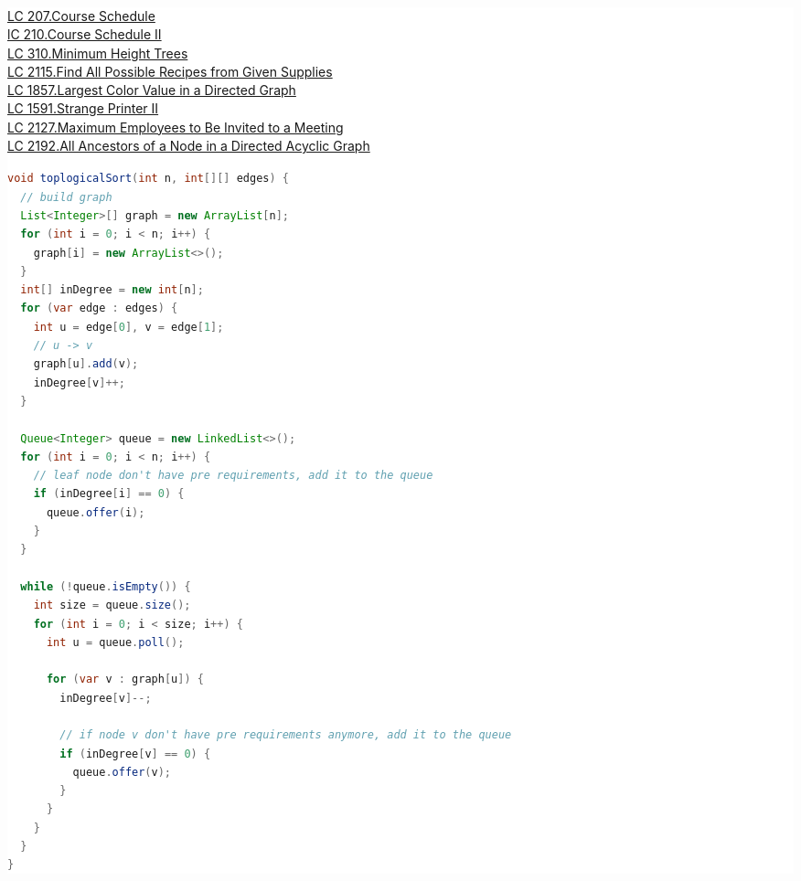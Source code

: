 [LC 207.Course Schedule](https://leetcode.com/problems/course-schedule/)<br>
[lC 210.Course Schedule II](https://leetcode.com/problems/course-schedule-ii/)<br>
[LC 310.Minimum Height Trees](https://leetcode.com/problems/minimum-height-trees/)<br>
[LC 2115.Find All Possible Recipes from Given Supplies](https://leetcode.com/problems/find-all-possible-recipes-from-given-supplies/)<br>
[LC 1857.Largest Color Value in a Directed Graph](https://leetcode.com/problems/largest-color-value-in-a-directed-graph/)<br>
[LC 1591.Strange Printer II](https://leetcode.com/problems/strange-printer-ii/)<br>
[LC 2127.Maximum Employees to Be Invited to a Meeting](https://leetcode.com/problems/maximum-employees-to-be-invited-to-a-meeting/)<br>
[LC 2192.All Ancestors of a Node in a Directed Acyclic Graph](https://leetcode.com/problems/all-ancestors-of-a-node-in-a-directed-acyclic-graph/)<br>

```java
void toplogicalSort(int n, int[][] edges) {
  // build graph
  List<Integer>[] graph = new ArrayList[n];
  for (int i = 0; i < n; i++) {
    graph[i] = new ArrayList<>();
  }
  int[] inDegree = new int[n];
  for (var edge : edges) {
    int u = edge[0], v = edge[1];
    // u -> v
    graph[u].add(v);
    inDegree[v]++;
  }

  Queue<Integer> queue = new LinkedList<>();
  for (int i = 0; i < n; i++) {
    // leaf node don't have pre requirements, add it to the queue
    if (inDegree[i] == 0) {
      queue.offer(i);
    }
  }

  while (!queue.isEmpty()) {
    int size = queue.size();
    for (int i = 0; i < size; i++) {
      int u = queue.poll();

      for (var v : graph[u]) {
        inDegree[v]--;

        // if node v don't have pre requirements anymore, add it to the queue
        if (inDegree[v] == 0) {
          queue.offer(v);
        }
      }
    }
  }
}
```
